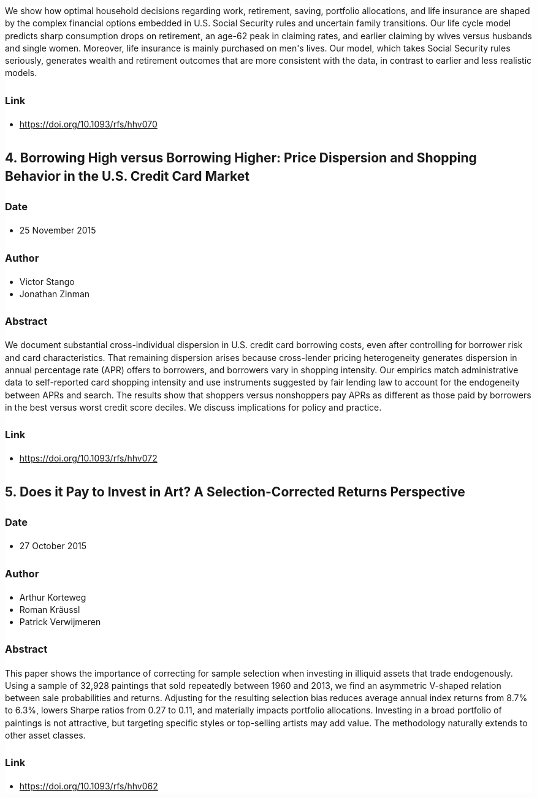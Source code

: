We show how optimal household decisions regarding work, retirement, saving, portfolio allocations, and life insurance are shaped by the complex financial options embedded in U.S. Social Security rules and uncertain family transitions. Our life cycle model predicts sharp consumption drops on retirement, an age-62 peak in claiming rates, and earlier claiming by wives versus husbands and single women. Moreover, life insurance is mainly purchased on men's lives. Our model, which takes Social Security rules seriously, generates wealth and retirement outcomes that are more consistent with the data, in contrast to earlier and less realistic models.
### Link
- https://doi.org/10.1093/rfs/hhv070

## 4. Borrowing High versus Borrowing Higher: Price Dispersion and Shopping Behavior in the U.S. Credit Card Market
### Date
- 25 November 2015
### Author
- Victor Stango
- Jonathan Zinman
### Abstract
We document substantial cross-individual dispersion in U.S. credit card borrowing costs, even after controlling for borrower risk and card characteristics. That remaining dispersion arises because cross-lender pricing heterogeneity generates dispersion in annual percentage rate (APR) offers to borrowers, and borrowers vary in shopping intensity. Our empirics match administrative data to self-reported card shopping intensity and use instruments suggested by fair lending law to account for the endogeneity between APRs and search. The results show that shoppers versus nonshoppers pay APRs as different as those paid by borrowers in the best versus worst credit score deciles. We discuss implications for policy and practice.
### Link
- https://doi.org/10.1093/rfs/hhv072

## 5. Does it Pay to Invest in Art? A Selection-Corrected Returns Perspective
### Date
- 27 October 2015
### Author
- Arthur Korteweg
- Roman Kräussl
- Patrick Verwijmeren
### Abstract
This paper shows the importance of correcting for sample selection when investing in illiquid assets that trade endogenously. Using a sample of 32,928 paintings that sold repeatedly between 1960 and 2013, we find an asymmetric V-shaped relation between sale probabilities and returns. Adjusting for the resulting selection bias reduces average annual index returns from 8.7% to 6.3%, lowers Sharpe ratios from 0.27 to 0.11, and materially impacts portfolio allocations. Investing in a broad portfolio of paintings is not attractive, but targeting specific styles or top-selling artists may add value. The methodology naturally extends to other asset classes.
### Link
- https://doi.org/10.1093/rfs/hhv062
